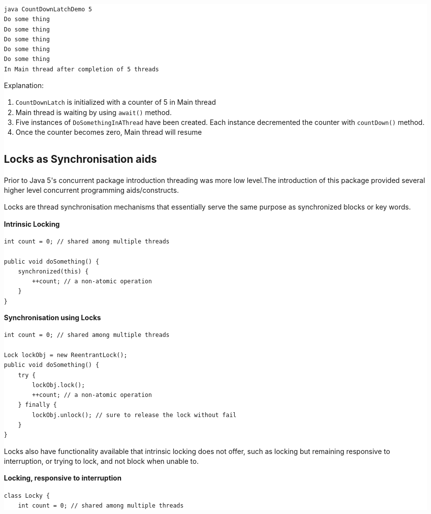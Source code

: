     java CountDownLatchDemo 5
    Do some thing
    Do some thing
    Do some thing
    Do some thing
    Do some thing
    In Main thread after completion of 5 threads

Explanation:

1. `CountDownLatch` is initialized with a counter of 5 in Main thread
2. Main thread is waiting by using `await()` method.
3. Five instances of `DoSomethingInAThread` have been created. Each instance decremented the counter with `countDown()` method. 
4. Once the counter becomes zero, Main thread will resume


  [1]: https://docs.oracle.com/javase/8/docs/api/java/util/concurrent/CountDownLatch.html

## Locks as Synchronisation aids
Prior to Java 5's concurrent package introduction threading was more low level.The introduction of this package provided several higher level concurrent programming aids/constructs.

Locks are thread synchronisation mechanisms that essentially serve the same purpose as synchronized blocks or key words.

**Intrinsic Locking**

    int count = 0; // shared among multiple threads
    
    public void doSomething() {
        synchronized(this) {
            ++count; // a non-atomic operation
        }
    }

**Synchronisation using Locks**

    int count = 0; // shared among multiple threads
    
    Lock lockObj = new ReentrantLock();
    public void doSomething() {
        try {
            lockObj.lock();
            ++count; // a non-atomic operation
        } finally {    
            lockObj.unlock(); // sure to release the lock without fail
        }
    }

Locks also have functionality available that intrinsic locking does not offer, such as locking but remaining responsive to interruption, or trying to lock, and not block when unable to.

**Locking, responsive to interruption**

    class Locky {
        int count = 0; // shared among multiple threads
    

  [1]: https://en.wikipedia.org/wiki/Java_concurrency
  [1]: https://docs.oracle.com/javase/7/docs/api/java/util/concurrent/locks/package-summary.html
  [1]: https://docs.oracle.com/javase/8/docs/api/java/lang/Thread.html
  [2]: https://docs.oracle.com/javase/8/docs/api/java/lang/Runnable.html
  [3]: http://stackoverflow.com/questions/541487/implements-runnable-vs-extends-thread
  [4]: https://docs.oracle.com/javase/8/docs/api/java/lang/ThreadGroup.html
  [5]: https://docs.oracle.com/javase/7/docs/api/java/util/concurrent/ThreadFactory.html
  [1]: http://i.stack.imgur.com/tnFLB.png
  [1]: https://docs.oracle.com/javase/8/docs/api/java/util/concurrent/BlockingQueue.html
